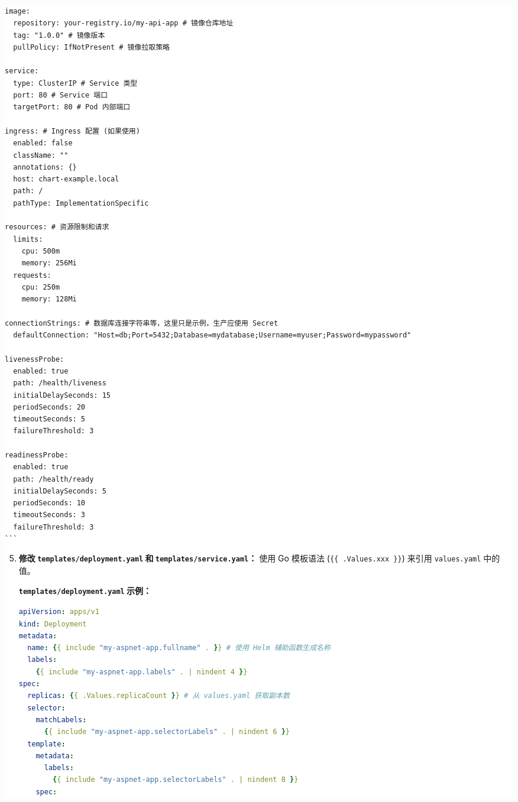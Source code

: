     image:
      repository: your-registry.io/my-api-app # 镜像仓库地址
      tag: "1.0.0" # 镜像版本
      pullPolicy: IfNotPresent # 镜像拉取策略

    service:
      type: ClusterIP # Service 类型
      port: 80 # Service 端口
      targetPort: 80 # Pod 内部端口

    ingress: # Ingress 配置 (如果使用)
      enabled: false
      className: ""
      annotations: {}
      host: chart-example.local
      path: /
      pathType: ImplementationSpecific

    resources: # 资源限制和请求
      limits:
        cpu: 500m
        memory: 256Mi
      requests:
        cpu: 250m
        memory: 128Mi

    connectionStrings: # 数据库连接字符串等，这里只是示例，生产应使用 Secret
      defaultConnection: "Host=db;Port=5432;Database=mydatabase;Username=myuser;Password=mypassword"

    livenessProbe:
      enabled: true
      path: /health/liveness
      initialDelaySeconds: 15
      periodSeconds: 20
      timeoutSeconds: 5
      failureThreshold: 3

    readinessProbe:
      enabled: true
      path: /health/ready
      initialDelaySeconds: 5
      periodSeconds: 10
      timeoutSeconds: 3
      failureThreshold: 3
    ```

5.  **修改 `templates/deployment.yaml` 和 `templates/service.yaml`：**
    使用 Go 模板语法 (`{{ .Values.xxx }}`) 来引用 `values.yaml` 中的值。

    **`templates/deployment.yaml` 示例：**

    ```yaml
    apiVersion: apps/v1
    kind: Deployment
    metadata:
      name: {{ include "my-aspnet-app.fullname" . }} # 使用 Helm 辅助函数生成名称
      labels:
        {{ include "my-aspnet-app.labels" . | nindent 4 }}
    spec:
      replicas: {{ .Values.replicaCount }} # 从 values.yaml 获取副本数
      selector:
        matchLabels:
          {{ include "my-aspnet-app.selectorLabels" . | nindent 6 }}
      template:
        metadata:
          labels:
            {{ include "my-aspnet-app.selectorLabels" . | nindent 8 }}
        spec: